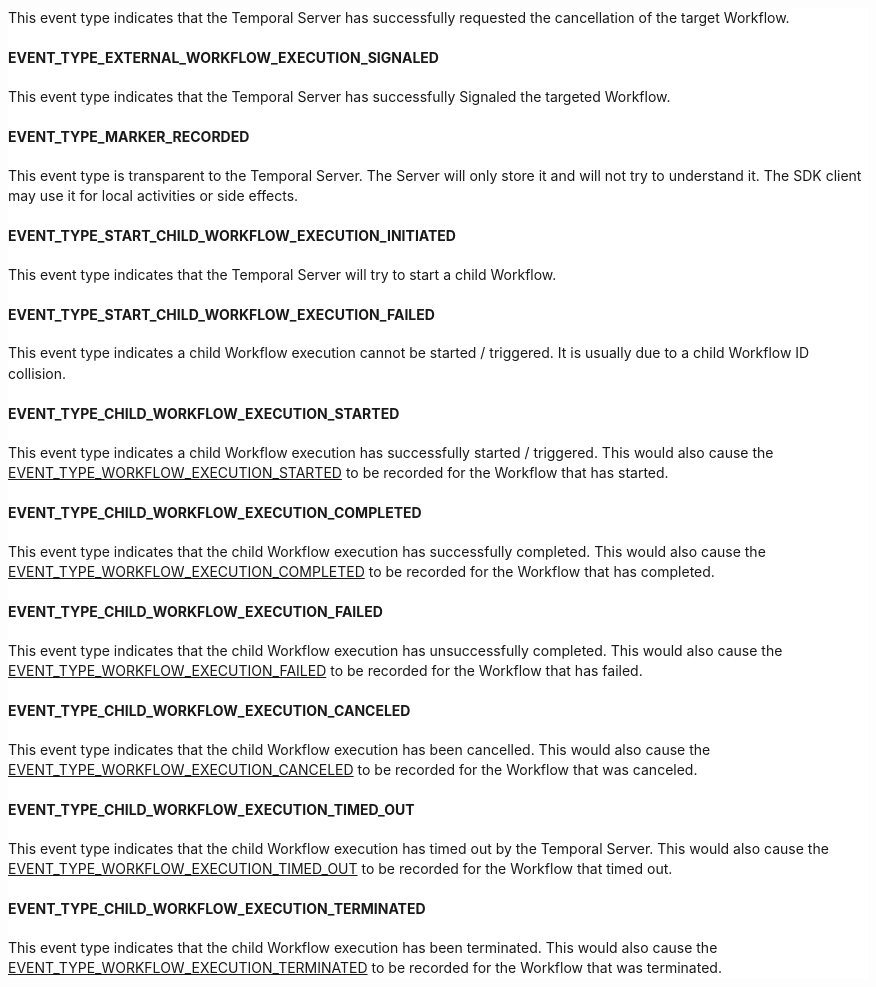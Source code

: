 This event type indicates that the Temporal Server has successfully requested the cancellation of the target Workflow.

#### EVENT_TYPE_EXTERNAL_WORKFLOW_EXECUTION_SIGNALED

This event type indicates that the Temporal Server has successfully Signaled the targeted Workflow.

#### EVENT_TYPE_MARKER_RECORDED

This event type is transparent to the Temporal Server.
The Server will only store it and will not try to understand it.
The SDK client may use it for local activities or side effects.

#### EVENT_TYPE_START_CHILD_WORKFLOW_EXECUTION_INITIATED

This event type indicates that the Temporal Server will try to start a child Workflow.

#### EVENT_TYPE_START_CHILD_WORKFLOW_EXECUTION_FAILED

This event type indicates a child Workflow execution cannot be started / triggered.
It is usually due to a child Workflow ID collision.

#### EVENT_TYPE_CHILD_WORKFLOW_EXECUTION_STARTED

This event type indicates a child Workflow execution has successfully started / triggered.
This would also cause the [EVENT_TYPE_WORKFLOW_EXECUTION_STARTED](#event_type_workflow_execution_started) to be recorded for the Workflow that has started.

#### EVENT_TYPE_CHILD_WORKFLOW_EXECUTION_COMPLETED

This event type indicates that the child Workflow execution has successfully completed.
This would also cause the [EVENT_TYPE_WORKFLOW_EXECUTION_COMPLETED](#event_type_workflow_execution_completed) to be recorded for the Workflow that has completed.

#### EVENT_TYPE_CHILD_WORKFLOW_EXECUTION_FAILED

This event type indicates that the child Workflow execution has unsuccessfully completed.
This would also cause the [EVENT_TYPE_WORKFLOW_EXECUTION_FAILED](#event_type_workflow_execution_failed) to be recorded for the Workflow that has failed.

#### EVENT_TYPE_CHILD_WORKFLOW_EXECUTION_CANCELED

This event type indicates that the child Workflow execution has been cancelled.
This would also cause the [EVENT_TYPE_WORKFLOW_EXECUTION_CANCELED](#event_type_workflow_execution_canceled) to be recorded for the Workflow that was canceled.

#### EVENT_TYPE_CHILD_WORKFLOW_EXECUTION_TIMED_OUT

This event type indicates that the child Workflow execution has timed out by the Temporal Server.
This would also cause the [EVENT_TYPE_WORKFLOW_EXECUTION_TIMED_OUT](#event_type_workflow_execution_timed_out) to be recorded for the Workflow that timed out.

#### EVENT_TYPE_CHILD_WORKFLOW_EXECUTION_TERMINATED

This event type indicates that the child Workflow execution has been terminated.
This would also cause the [EVENT_TYPE_WORKFLOW_EXECUTION_TERMINATED](#event_type_workflow_execution_terminated) to be recorded for the Workflow that was terminated.
